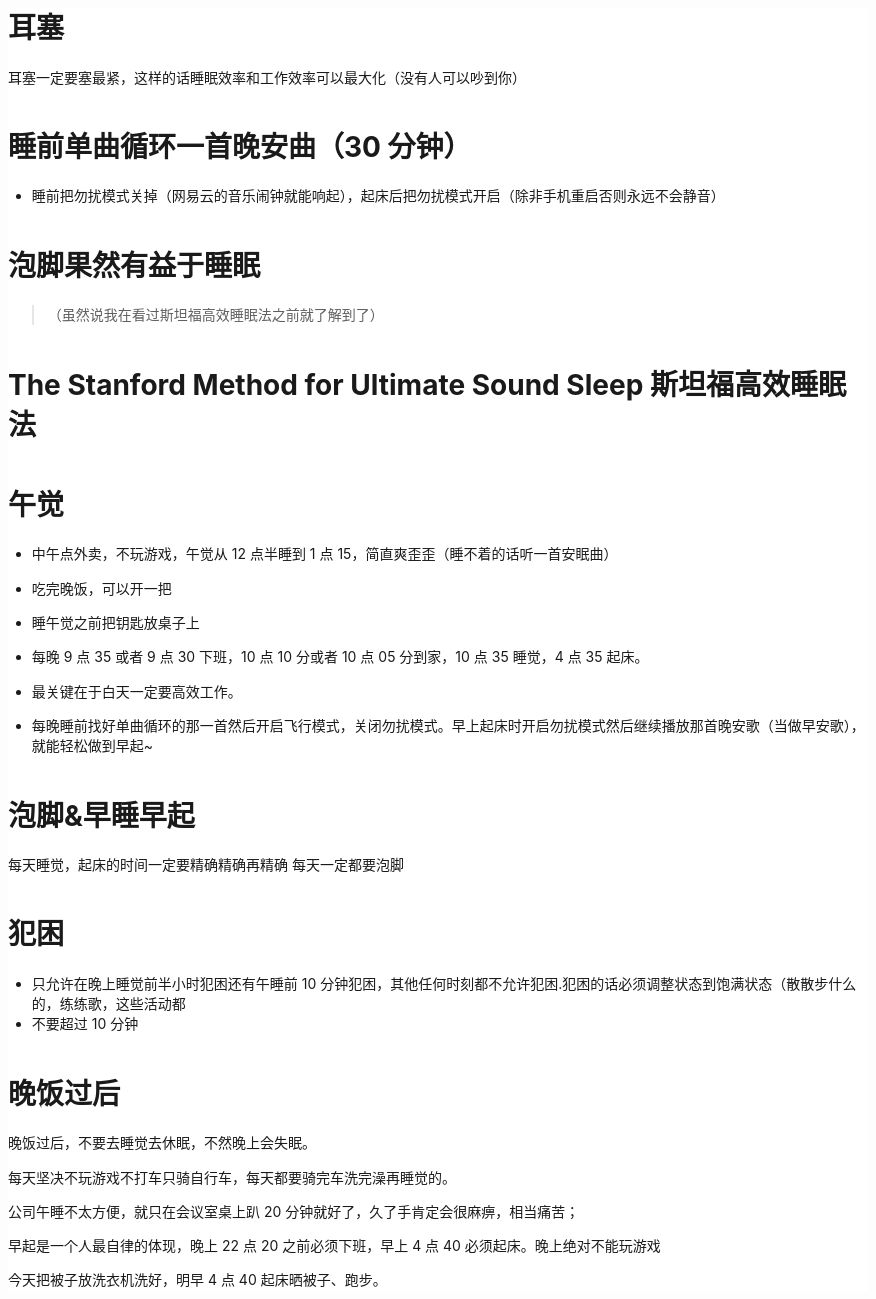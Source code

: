 # 耳塞

耳塞一定要塞最紧，这样的话睡眠效率和工作效率可以最大化（没有人可以吵到你）

# 睡前单曲循环一首晚安曲（30 分钟）

- 睡前把勿扰模式关掉（网易云的音乐闹钟就能响起），起床后把勿扰模式开启（除非手机重启否则永远不会静音）

# 泡脚果然有益于睡眠

> （虽然说我在看过斯坦福高效睡眠法之前就了解到了）

# The Stanford Method for Ultimate Sound Sleep 斯坦福高效睡眠法

# 午觉

- 中午点外卖，不玩游戏，午觉从 12 点半睡到 1 点 15，简直爽歪歪（睡不着的话听一首安眠曲）
- 吃完晚饭，可以开一把
- 睡午觉之前把钥匙放桌子上

- 每晚 9 点 35 或者 9 点 30 下班，10 点 10 分或者 10 点 05 分到家，10 点 35 睡觉，4 点 35 起床。

- 最关键在于白天一定要高效工作。

- 每晚睡前找好单曲循环的那一首然后开启飞行模式，关闭勿扰模式。早上起床时开启勿扰模式然后继续播放那首晚安歌（当做早安歌），就能轻松做到早起~

# 泡脚&早睡早起

每天睡觉，起床的时间一定要精确精确再精确
每天一定都要泡脚

# 犯困

- 只允许在晚上睡觉前半小时犯困还有午睡前 10 分钟犯困，其他任何时刻都不允许犯困.犯困的话必须调整状态到饱满状态（散散步什么的，练练歌，这些活动都
- 不要超过 10 分钟

# 晚饭过后

晚饭过后，不要去睡觉去休眠，不然晚上会失眠。

每天坚决不玩游戏不打车只骑自行车，每天都要骑完车洗完澡再睡觉的。

公司午睡不太方便，就只在会议室桌上趴 20 分钟就好了，久了手肯定会很麻痹，相当痛苦；

早起是一个人最自律的体现，晚上 22 点 20 之前必须下班，早上 4 点 40 必须起床。晚上绝对不能玩游戏

今天把被子放洗衣机洗好，明早 4 点 40 起床晒被子、跑步。
